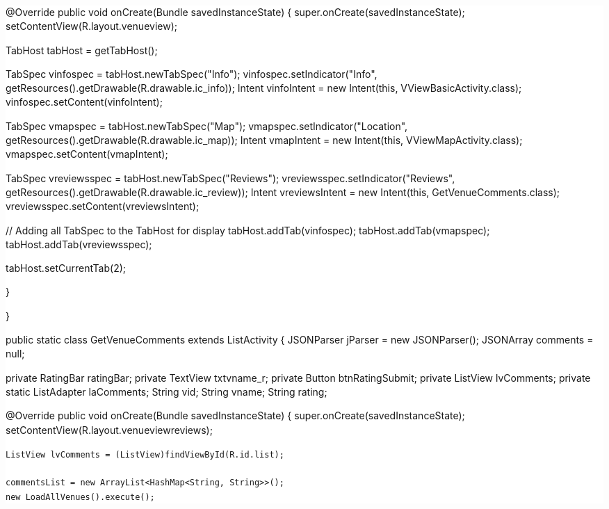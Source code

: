  @Override
 public void onCreate(Bundle savedInstanceState) {
super.onCreate(savedInstanceState);
setContentView(R.layout.venueview);

TabHost tabHost = getTabHost();

TabSpec vinfospec = tabHost.newTabSpec("Info");
vinfospec.setIndicator("Info",
        getResources().getDrawable(R.drawable.ic_info));
Intent vinfoIntent = new Intent(this, VViewBasicActivity.class);
vinfospec.setContent(vinfoIntent);

TabSpec vmapspec = tabHost.newTabSpec("Map");
vmapspec.setIndicator("Location",
        getResources().getDrawable(R.drawable.ic_map));
Intent vmapIntent = new Intent(this, VViewMapActivity.class);
vmapspec.setContent(vmapIntent);

TabSpec vreviewsspec = tabHost.newTabSpec("Reviews");
vreviewsspec.setIndicator("Reviews",
        getResources().getDrawable(R.drawable.ic_review));
Intent vreviewsIntent = new Intent(this, GetVenueComments.class);
vreviewsspec.setContent(vreviewsIntent);

// Adding all TabSpec to the TabHost for display
tabHost.addTab(vinfospec);
tabHost.addTab(vmapspec);
tabHost.addTab(vreviewsspec);

 tabHost.setCurrentTab(2);

 }

}

public static class GetVenueComments extends ListActivity {
JSONParser jParser = new JSONParser();
JSONArray comments = null;

private RatingBar ratingBar;
private TextView txtvname_r;
private Button btnRatingSubmit;
private ListView lvComments;
private static ListAdapter laComments;
String vid;
String vname;
String rating;

@Override
public void onCreate(Bundle savedInstanceState) {
    super.onCreate(savedInstanceState);
    setContentView(R.layout.venueviewreviews);

    ListView lvComments = (ListView)findViewById(R.id.list);

    commentsList = new ArrayList<HashMap<String, String>>();
    new LoadAllVenues().execute();
